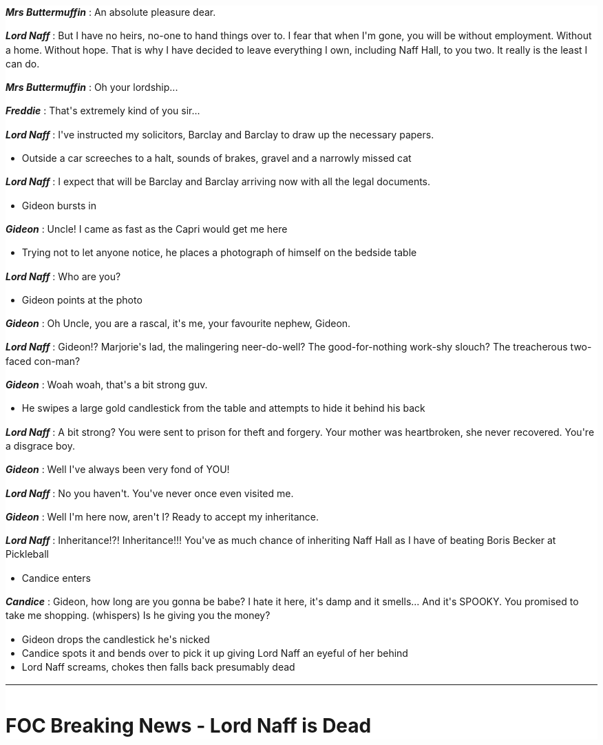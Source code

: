 **_Mrs Buttermuffin_** : An absolute pleasure dear.

**_Lord Naff_** : But I have no heirs, no-one to hand things over to. I fear that when I'm gone, you will be without employment. Without a home. Without hope. That is why I have decided to leave everything I own, including Naff Hall, to you two. It really is the least I can do.

**_Mrs Buttermuffin_** : Oh your lordship...

**_Freddie_** : That's extremely kind of you sir...

**_Lord Naff_** : I've instructed my solicitors, Barclay and Barclay to draw up the necessary papers.

- Outside a car screeches to a halt, sounds of brakes, gravel and a narrowly missed cat

**_Lord Naff_** : I expect that will be Barclay and Barclay arriving now with all the legal documents.

- Gideon bursts in

**_Gideon_** : Uncle! I came as fast as the Capri would get me here

- Trying not to let anyone notice, he places a photograph of himself on the bedside table

**_Lord Naff_** : Who are you?

- Gideon points at the photo

**_Gideon_** : Oh Uncle, you are a rascal, it's me, your favourite nephew, Gideon.

**_Lord Naff_** : Gideon!? Marjorie's lad, the malingering neer-do-well? The good-for-nothing work-shy slouch? The treacherous two-faced con-man?

**_Gideon_** : Woah woah, that's a bit strong guv.

- He swipes a large gold candlestick from the table and attempts to hide it behind his back

**_Lord Naff_** : A bit strong? You were sent to prison for theft and forgery. Your mother was heartbroken, she never recovered. You're a disgrace boy.

**_Gideon_** : Well I've always been very fond of YOU!

**_Lord Naff_** : No you haven't. You've never once even visited me.

**_Gideon_** : Well I'm here now, aren't I? Ready to accept my inheritance.

**_Lord Naff_** : Inheritance!?! Inheritance!!! You've as much chance of inheriting Naff Hall as I have of beating Boris Becker at Pickleball

- Candice enters

**_Candice_** : Gideon, how long are you gonna be babe? I hate it here, it's damp and it smells... And it's SPOOKY. You promised to take me shopping. (whispers) Is he giving you the money?

- Gideon drops the candlestick he's nicked
- Candice spots it and bends over to pick it up giving Lord Naff an eyeful of her behind
- Lord Naff screams, chokes then falls back presumably dead 

---

# FOC Breaking News - Lord Naff is Dead
